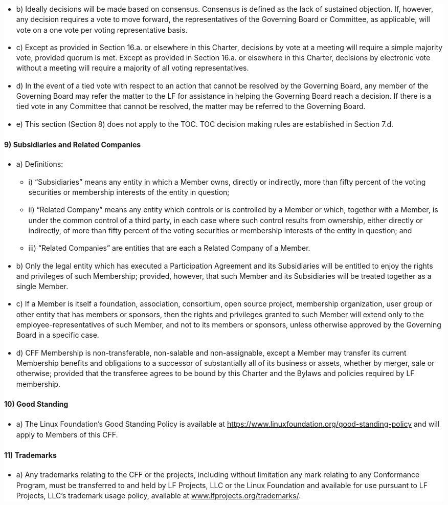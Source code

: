 -   b)	Ideally decisions will be made based on consensus. Consensus is defined as the lack of sustained objection. If, however, any decision requires a vote to move forward, the representatives of the Governing Board or Committee, as applicable, will vote on a one vote per voting representative basis.

-   c)	Except as provided in Section 16.a. or elsewhere in this Charter, decisions by vote at a meeting will require a simple majority vote, provided quorum is met. Except as provided in Section 16.a. or elsewhere in this Charter, decisions by electronic vote without a meeting will require a majority of all voting representatives.

-   d)	In the event of a tied vote with respect to an action that cannot be resolved by the Governing Board, any member of the Governing Board may refer the matter to the LF for assistance in helping the Governing Board reach a decision. If there is a tied vote in any Committee that cannot be resolved, the matter may be referred to the Governing Board.

-   e)  This section (Section 8) does not apply to the TOC. TOC decision making rules are established in Section 7.d.

####    9)	Subsidiaries and Related Companies

-   a)	Definitions:

    -   i)	“Subsidiaries” means any entity in which a Member owns, directly or indirectly, more than fifty percent of the voting securities or membership interests of the entity in question;

    -   ii)	“Related Company” means any entity which controls or is controlled by a Member or which, together with a Member, is under the common control of a third party, in each case where such control results from ownership, either directly or indirectly, of more than fifty percent of the voting securities or membership interests of the entity in question; and

    -   iii)	“Related Companies” are entities that are each a Related Company of a Member.

-   b)	Only the legal entity which has executed a Participation Agreement and its Subsidiaries will be entitled to enjoy the rights and privileges of such Membership; provided, however, that such Member and its Subsidiaries will be treated together as a single Member.  

-   c)	If a Member is itself a foundation, association, consortium, open source project, membership organization, user group or other entity that has members or sponsors, then the rights and privileges granted to such Member will extend only to the employee-representatives of such Member, and not to its members or sponsors, unless otherwise approved by the Governing Board in a specific case.

-   d)	CFF Membership is non-transferable, non-salable and non-assignable, except a Member may transfer its current Membership benefits and obligations to a successor of substantially all of its business or assets, whether by merger, sale or otherwise; provided that the transferee agrees to be bound by this Charter and the Bylaws and policies required by LF membership.

####    10)	Good Standing

-   a)	The Linux Foundation’s Good Standing Policy is available at https://www.linuxfoundation.org/good-standing-policy and will apply to Members of this CFF.

####    11)	Trademarks

-   a)	Any trademarks relating to the CFF or the projects, including without limitation any mark relating to any Conformance Program, must be transferred to and held by LF Projects, LLC or the Linux Foundation and available for use pursuant to LF Projects, LLC’s trademark usage policy, available at www.lfprojects.org/trademarks/.
